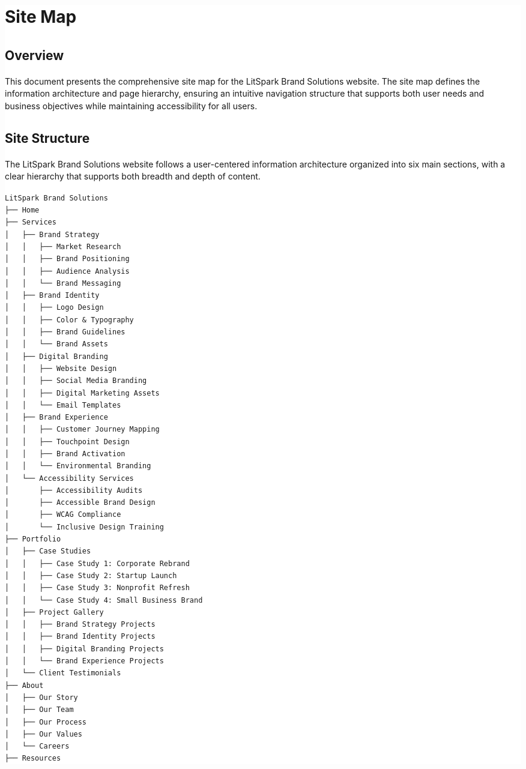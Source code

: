 # Site Map

## Overview

This document presents the comprehensive site map for the LitSpark Brand Solutions website. The site map defines the information architecture and page hierarchy, ensuring an intuitive navigation structure that supports both user needs and business objectives while maintaining accessibility for all users.

## Site Structure

The LitSpark Brand Solutions website follows a user-centered information architecture organized into six main sections, with a clear hierarchy that supports both breadth and depth of content.

```
LitSpark Brand Solutions
├── Home
├── Services
│   ├── Brand Strategy
│   │   ├── Market Research
│   │   ├── Brand Positioning
│   │   ├── Audience Analysis
│   │   └── Brand Messaging
│   ├── Brand Identity
│   │   ├── Logo Design
│   │   ├── Color & Typography
│   │   ├── Brand Guidelines
│   │   └── Brand Assets
│   ├── Digital Branding
│   │   ├── Website Design
│   │   ├── Social Media Branding
│   │   ├── Digital Marketing Assets
│   │   └── Email Templates
│   ├── Brand Experience
│   │   ├── Customer Journey Mapping
│   │   ├── Touchpoint Design
│   │   ├── Brand Activation
│   │   └── Environmental Branding
│   └── Accessibility Services
│       ├── Accessibility Audits
│       ├── Accessible Brand Design
│       ├── WCAG Compliance
│       └── Inclusive Design Training
├── Portfolio
│   ├── Case Studies
│   │   ├── Case Study 1: Corporate Rebrand
│   │   ├── Case Study 2: Startup Launch
│   │   ├── Case Study 3: Nonprofit Refresh
│   │   └── Case Study 4: Small Business Brand
│   ├── Project Gallery
│   │   ├── Brand Strategy Projects
│   │   ├── Brand Identity Projects
│   │   ├── Digital Branding Projects
│   │   └── Brand Experience Projects
│   └── Client Testimonials
├── About
│   ├── Our Story
│   ├── Our Team
│   ├── Our Process
│   ├── Our Values
│   └── Careers
├── Resources
```